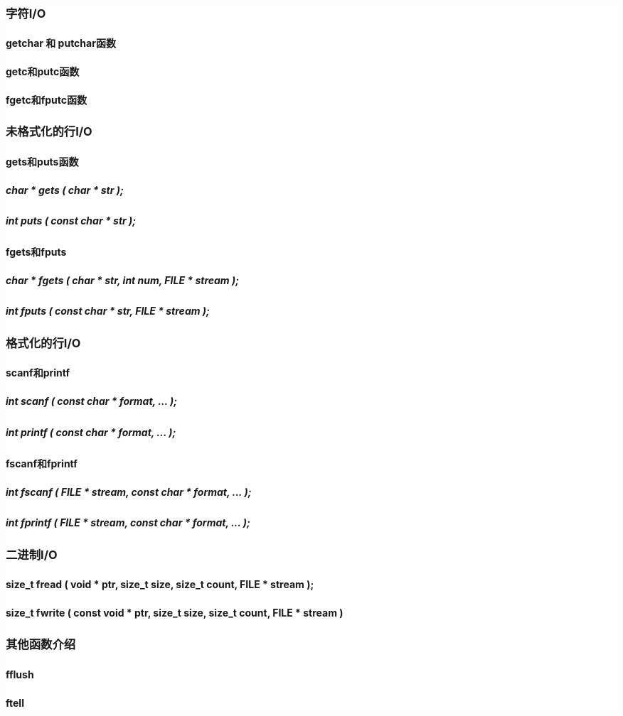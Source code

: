 ### 字符I/O

#### getchar 和 putchar函数

#### getc和putc函数

#### fgetc和fputc函数

### 未格式化的行I/O

#### gets和puts函数

##### char * gets ( char * str );

##### int puts ( const char * str );

#### fgets和fputs

##### char * fgets ( char * str, int num, FILE * stream );

##### int fputs ( const char * str, FILE * stream );

### 格式化的行I/O

#### scanf和printf

##### int scanf ( const char * format, ... );

##### int printf ( const char * format, ... );

#### fscanf和fprintf

##### int fscanf ( FILE * stream, const char * format, ... );

##### int fprintf ( FILE * stream, const char * format, ... );

### 二进制I/O

#### size_t fread ( void * ptr, size_t size, size_t count, FILE * stream );

#### size_t fwrite ( const void * ptr, size_t size, size_t count, FILE * stream )

### 其他函数介绍

#### fflush

#### ftell
